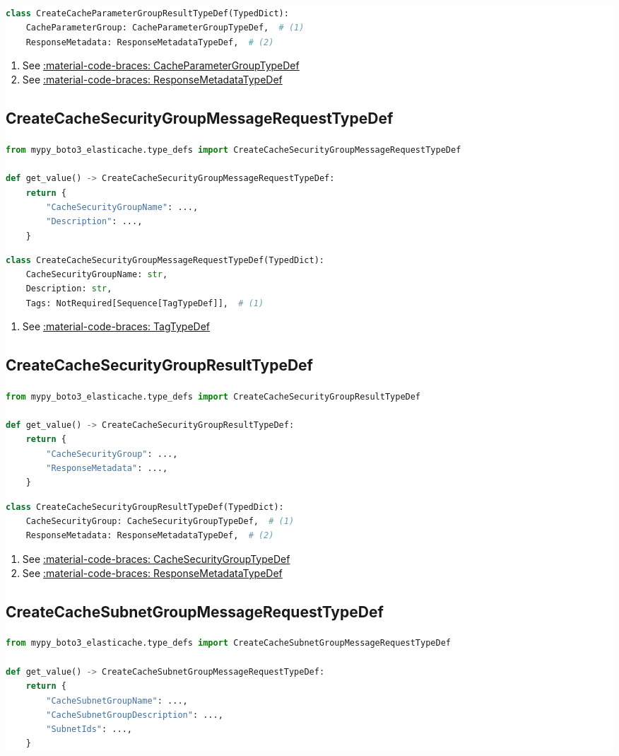 ```python title="Definition"
class CreateCacheParameterGroupResultTypeDef(TypedDict):
    CacheParameterGroup: CacheParameterGroupTypeDef,  # (1)
    ResponseMetadata: ResponseMetadataTypeDef,  # (2)
```

1. See [:material-code-braces: CacheParameterGroupTypeDef](./type_defs.md#cacheparametergrouptypedef) 
2. See [:material-code-braces: ResponseMetadataTypeDef](./type_defs.md#responsemetadatatypedef) 
## CreateCacheSecurityGroupMessageRequestTypeDef

```python title="Usage Example"
from mypy_boto3_elasticache.type_defs import CreateCacheSecurityGroupMessageRequestTypeDef

def get_value() -> CreateCacheSecurityGroupMessageRequestTypeDef:
    return {
        "CacheSecurityGroupName": ...,
        "Description": ...,
    }
```

```python title="Definition"
class CreateCacheSecurityGroupMessageRequestTypeDef(TypedDict):
    CacheSecurityGroupName: str,
    Description: str,
    Tags: NotRequired[Sequence[TagTypeDef]],  # (1)
```

1. See [:material-code-braces: TagTypeDef](./type_defs.md#tagtypedef) 
## CreateCacheSecurityGroupResultTypeDef

```python title="Usage Example"
from mypy_boto3_elasticache.type_defs import CreateCacheSecurityGroupResultTypeDef

def get_value() -> CreateCacheSecurityGroupResultTypeDef:
    return {
        "CacheSecurityGroup": ...,
        "ResponseMetadata": ...,
    }
```

```python title="Definition"
class CreateCacheSecurityGroupResultTypeDef(TypedDict):
    CacheSecurityGroup: CacheSecurityGroupTypeDef,  # (1)
    ResponseMetadata: ResponseMetadataTypeDef,  # (2)
```

1. See [:material-code-braces: CacheSecurityGroupTypeDef](./type_defs.md#cachesecuritygrouptypedef) 
2. See [:material-code-braces: ResponseMetadataTypeDef](./type_defs.md#responsemetadatatypedef) 
## CreateCacheSubnetGroupMessageRequestTypeDef

```python title="Usage Example"
from mypy_boto3_elasticache.type_defs import CreateCacheSubnetGroupMessageRequestTypeDef

def get_value() -> CreateCacheSubnetGroupMessageRequestTypeDef:
    return {
        "CacheSubnetGroupName": ...,
        "CacheSubnetGroupDescription": ...,
        "SubnetIds": ...,
    }
```
